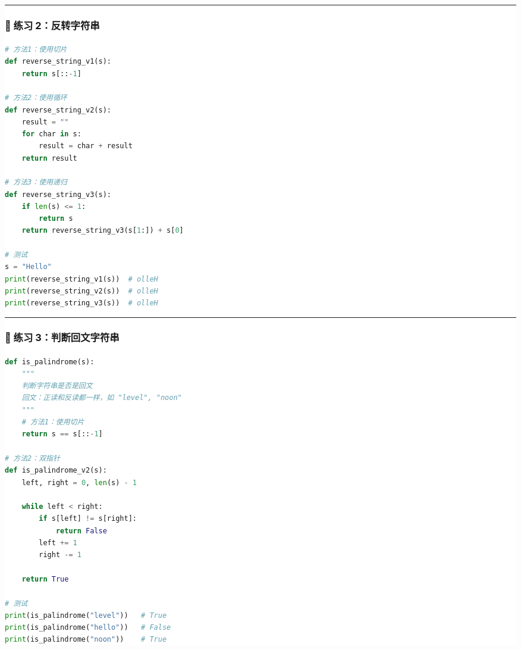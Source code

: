 ------

### 📝 练习 2：反转字符串

```python
# 方法1：使用切片
def reverse_string_v1(s):
    return s[::-1]

# 方法2：使用循环
def reverse_string_v2(s):
    result = ""
    for char in s:
        result = char + result
    return result

# 方法3：使用递归
def reverse_string_v3(s):
    if len(s) <= 1:
        return s
    return reverse_string_v3(s[1:]) + s[0]

# 测试
s = "Hello"
print(reverse_string_v1(s))  # olleH
print(reverse_string_v2(s))  # olleH
print(reverse_string_v3(s))  # olleH
```

------

### 📝 练习 3：判断回文字符串

```python
def is_palindrome(s):
    """
    判断字符串是否是回文
    回文：正读和反读都一样，如 "level", "noon"
    """
    # 方法1：使用切片
    return s == s[::-1]

# 方法2：双指针
def is_palindrome_v2(s):
    left, right = 0, len(s) - 1
    
    while left < right:
        if s[left] != s[right]:
            return False
        left += 1
        right -= 1
    
    return True

# 测试
print(is_palindrome("level"))   # True
print(is_palindrome("hello"))   # False
print(is_palindrome("noon"))    # True
```
